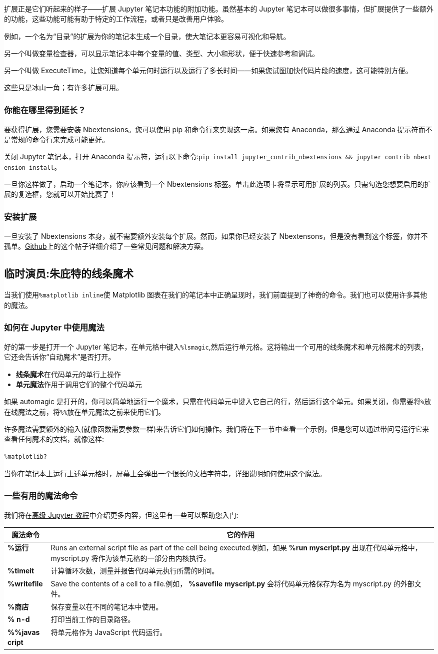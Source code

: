 扩展正是它们听起来的样子——扩展 Jupyter 笔记本功能的附加功能。虽然基本的 Jupyter 笔记本可以做很多事情，但扩展提供了一些额外的功能，这些功能可能有助于特定的工作流程，或者只是改善用户体验。

例如，一个名为“目录”的扩展为你的笔记本生成一个目录，使大笔记本更容易可视化和导航。

另一个叫做变量检查器，可以显示笔记本中每个变量的值、类型、大小和形状，便于快速参考和调试。

另一个叫做 ExecuteTime，让您知道每个单元何时运行以及运行了多长时间——如果您试图加快代码片段的速度，这可能特别方便。

这些只是冰山一角；有许多扩展可用。

### 你能在哪里得到延长？

要获得扩展，您需要安装 Nbextensions。您可以使用 pip 和命令行来实现这一点。如果您有 Anaconda，那么通过 Anaconda 提示符而不是常规的命令行来完成可能更好。

关闭 Jupyter 笔记本，打开 Anaconda 提示符，运行以下命令:`pip install jupyter_contrib_nbextensions && jupyter contrib nbextension install`。

一旦你这样做了，启动一个笔记本，你应该看到一个 Nbextensions 标签。单击此选项卡将显示可用扩展的列表。只需勾选您想要启用的扩展的复选框，您就可以开始比赛了！

### 安装扩展

一旦安装了 Nbextensions 本身，就不需要额外安装每个扩展。然而，如果你已经安装了 Nbextensons，但是没有看到这个标签，你并不孤单。[Github](https://github.com/Jupyter-contrib/jupyter_nbextensions_configurator/issues/72)上的这个帖子详细介绍了一些常见问题和解决方案。

## 临时演员:朱庇特的线条魔术

当我们使用`%matplotlib inline`使 Matplotlib 图表在我们的笔记本中正确呈现时，我们前面提到了神奇的命令。我们也可以使用许多其他的魔法。

### 如何在 Jupyter 中使用魔法

好的第一步是打开一个 Jupyter 笔记本，在单元格中键入`%lsmagic`,然后运行单元格。这将输出一个可用的线条魔术和单元格魔术的列表，它还会告诉你“自动魔术”是否打开。

*   **线条魔术**在代码单元的单行上操作
*   **单元魔法**作用于调用它们的整个代码单元

如果 automagic 是打开的，你可以简单地运行一个魔术，只需在代码单元中键入它自己的行，然后运行这个单元。如果关闭，你需要将`%`放在线魔法之前，将`%%`放在单元魔法之前来使用它们。

许多魔法需要额外的输入(就像函数需要参数一样)来告诉它们如何操作。我们将在下一节中查看一个示例，但是您可以通过带问号运行它来查看任何魔术的文档，就像这样:

```py
%matplotlib?
```

当你在笔记本上运行上述单元格时，屏幕上会弹出一个很长的文档字符串，详细说明如何使用这个魔法。

### 一些有用的魔法命令

我们将在[高级 Jupyter 教程](https://www.dataquest.io/blog/advanced-jupyter-notebooks-tutorial/)中介绍更多内容，但这里有一些可以帮助您入门:

| **魔法命令** | **它的作用** |
| --- | --- |
| **%运行** | Runs an external script file as part of the cell being executed.例如，如果 **%run myscript.py** 出现在代码单元格中，myscript.py 将作为该单元格的一部分由内核执行。 |
| **%timeit** | 计算循环次数，测量并报告代码单元执行所需的时间。 |
| **%writefile** | Save the contents of a cell to a file.例如， **%savefile myscript.py** 会将代码单元格保存为名为 myscript.py 的外部文件。 |
| **%商店** | 保存变量以在不同的笔记本中使用。 |
| **% n-d** | 打印当前工作的目录路径。 |
| **%%javascript** | 将单元格作为 JavaScript 代码运行。 |
